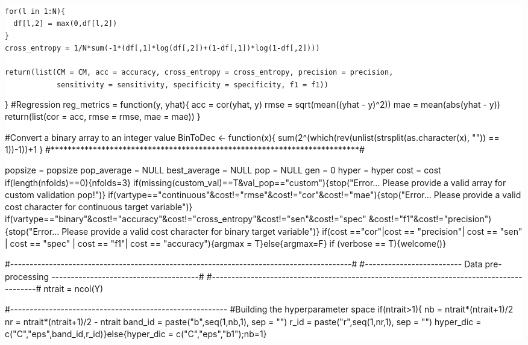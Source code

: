     for(l in 1:N){
      df[l,2] = max(0,df[l,2])
    }
    cross_entropy = 1/N*sum(-1*(df[,1]*log(df[,2])+(1-df[,1])*log(1-df[,2])))
    
    return(list(CM = CM, acc = accuracy, cross_entropy = cross_entropy, precision = precision,
                sensitivity = sensitivity, specificity = specificity, f1 = f1))
    
  }
  #Regression
  reg_metrics = function(y, yhat){
    acc = cor(yhat, y)
    rmse = sqrt(mean((yhat - y)^2))
    mae = mean(abs(yhat - y))
    return(list(cor = acc, rmse = rmse, mae = mae))
  }
  
  #Convert a binary array to an integer value
  BinToDec <- function(x){
    sum(2^(which(rev(unlist(strsplit(as.character(x), "")) == 1))-1))+1
  }
  #*************************************************************************#
  
  popsize = popsize
  pop_average = NULL
  best_average = NULL
  pop = NULL
  gen = 0
  hyper = hyper
  cost = cost
  if(length(nfolds)==0){nfolds=3}
  if(missing(custom_val)==T&val_pop=="custom"){stop("Error... Please provide a valid array for custom validation pop!")}
  if(vartype=="continuous"&cost!="rmse"&cost!="cor"&cost!="mae"){stop("Error... Please provide a valid cost character for continuous target variable")}
  if(vartype=="binary"&cost!="accuracy"&cost!="cross_entropy"&cost!="sen"&cost!="spec"
     &cost!="f1"&cost!="precision"){stop("Error... Please provide a valid cost character for binary target variable")}
  if(cost =="cor"|cost == "precision"| cost == "sen" | cost == "spec" | cost == "f1"| cost == "accuracy"){argmax = T}else{argmax=F}
  if (verbose == T){welcome()}
  
  #----------------------------------------------------------------------------------------#
  #-------------------------   Data pre-processing   --------------------------------------#
  #----------------------------------------------------------------------------------------#
  ntrait = ncol(Y)
  
  
  #--------------------------------------------------------
  #Building the hyperparameter space
  if(ntrait>1){
    nb = ntrait*(ntrait+1)/2
    nr = ntrait*(ntrait+1)/2 - ntrait
    band_id = paste("b",seq(1,nb,1), sep = "")
    r_id = paste("r",seq(1,nr,1), sep = "")
    hyper_dic = c("C","eps",band_id,r_id)}else{hyper_dic = c("C","eps","b1");nb=1}
  